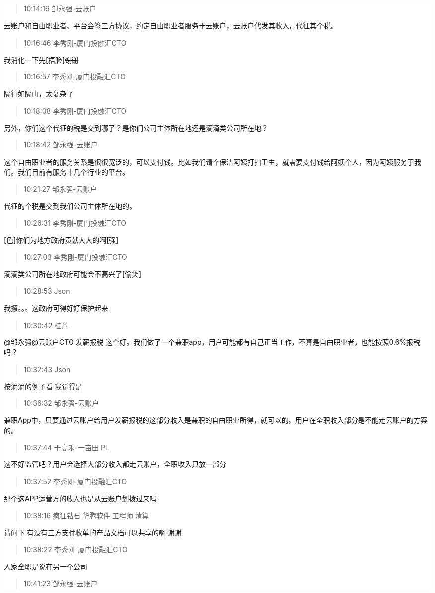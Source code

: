 > 10:14:16  邹永强-云账户  
   
云账户和自由职业者、平台会签三方协议，约定自由职业者服务于云账户，云账户代发其收入，代征其个税。  
   
> 10:16:46  李秀刚-厦门投融汇CTO  
   
我消化一下先[捂脸]~~谢谢~~  
   
> 10:16:57  李秀刚-厦门投融汇CTO  
   
隔行如隔山，太复杂了  
   
> 10:18:08  李秀刚-厦门投融汇CTO  
   
另外，你们这个代征的税是交到哪了？是你们公司主体所在地还是滴滴类公司所在地？  
   
> 10:18:42  邹永强-云账户  
   
这个自由职业者的服务关系是很很宽泛的，可以支付钱。比如我们请个保洁阿姨打扫卫生，就需要支付钱给阿姨个人，因为阿姨服务于我们。我们目前有服务十几个行业的平台。  
   
> 10:21:27  邹永强-云账户  
   
代征的个税是交到我们公司主体所在地的。  
   
> 10:26:31  李秀刚-厦门投融汇CTO  
   
[色]你们为地方政府贡献大大的啊[强]  
   
> 10:27:03  李秀刚-厦门投融汇CTO  
   
滴滴类公司所在地政府可能会不高兴了[偷笑]  
   
> 10:28:53  Json  
   
我擦。。。这政府可得好好保护起来  
   
> 10:30:42  桂丹  
   
@邹永强@云账户CTO 发薪报税 这个好。我们做了一个兼职app，用户可能都有自己正当工作，不算是自由职业者，也能按照0.6%报税吗？  
   
> 10:32:43  Json  
   
按滴滴的例子看 我觉得是  
   
> 10:36:32  邹永强-云账户  
   
兼职App中，只要通过云账户给用户发薪报税的这部分收入是兼职的自由职业所得，就可以的。用户在全职收入部分是不能走云账户的方案的。  
   
> 10:37:44  于高禾-一亩田 PL  
   
这不好监管吧？用户会选择大部分收入都走云账户，全职收入只放一部分  
   
> 10:37:52  李秀刚-厦门投融汇CTO  
   
那个这APP运营方的收入也是从云账户划拨过来吗  
   
> 10:38:16  疯狂钻石 华腾软件 工程师 清算   
   
请问下 有没有三方支付收单的产品文档可以共享的啊 谢谢  
   
> 10:38:22  李秀刚-厦门投融汇CTO  
   
人家全职是说在另一个公司  
   
> 10:41:23  邹永强-云账户  
   